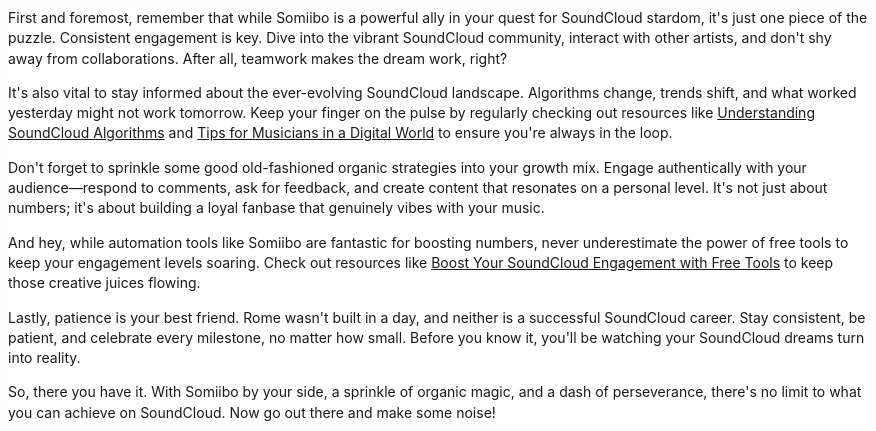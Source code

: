 First and foremost, remember that while Somiibo is a powerful ally in your quest for SoundCloud stardom, it's just one piece of the puzzle. Consistent engagement is key. Dive into the vibrant SoundCloud community, interact with other artists, and don't shy away from collaborations. After all, teamwork makes the dream work, right?

It's also vital to stay informed about the ever-evolving SoundCloud landscape. Algorithms change, trends shift, and what worked yesterday might not work tomorrow. Keep your finger on the pulse by regularly checking out resources like [Understanding SoundCloud Algorithms](https://soundcloudbooster.com/blog/understanding-soundcloud-algorithms-a-guide-to-maximizing-your-reach) and [Tips for Musicians in a Digital World](https://soundcloudbooster.com/blog/how-to-navigate-the-soundcloud-landscape-tips-for-musicians-in-a-digital-world) to ensure you're always in the loop.

Don't forget to sprinkle some good old-fashioned organic strategies into your growth mix. Engage authentically with your audience—respond to comments, ask for feedback, and create content that resonates on a personal level. It's not just about numbers; it's about building a loyal fanbase that genuinely vibes with your music.

And hey, while automation tools like Somiibo are fantastic for boosting numbers, never underestimate the power of free tools to keep your engagement levels soaring. Check out resources like [Boost Your SoundCloud Engagement with Free Tools](https://soundcloudbooster.com/blog/how-to-boost-your-soundcloud-engagement-with-free-tools) to keep those creative juices flowing.

Lastly, patience is your best friend. Rome wasn't built in a day, and neither is a successful SoundCloud career. Stay consistent, be patient, and celebrate every milestone, no matter how small. Before you know it, you'll be watching your SoundCloud dreams turn into reality.

So, there you have it. With Somiibo by your side, a sprinkle of organic magic, and a dash of perseverance, there's no limit to what you can achieve on SoundCloud. Now go out there and make some noise!
